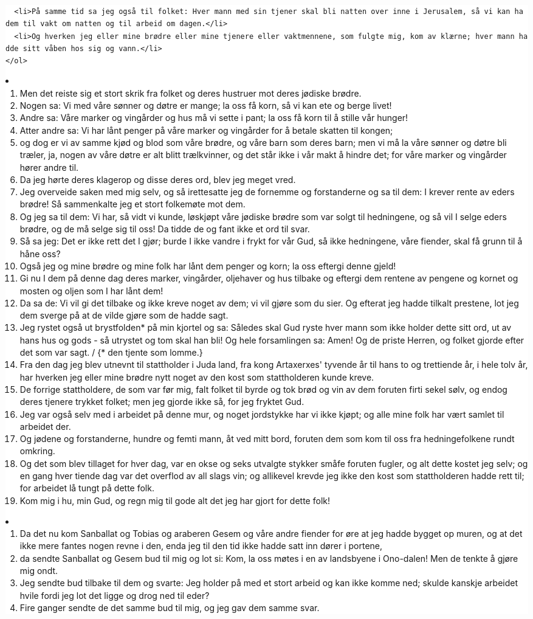       <li>På samme tid sa jeg også til folket: Hver mann med sin tjener skal bli natten over inne i Jerusalem, så vi kan ha dem til vakt om natten og til arbeid om dagen.</li>
      <li>Og hverken jeg eller mine brødre eller mine tjenere eller vaktmennene, som fulgte mig, kom av klærne; hver mann hadde sitt våben hos sig og vann.</li>
    </ol>
  </li>
  <li>
    <ol>
      <li>Men det reiste sig et stort skrik fra folket og deres hustruer mot deres jødiske brødre.</li>
      <li>Nogen sa: Vi med våre sønner og døtre er mange; la oss få korn, så vi kan ete og berge livet!</li>
      <li>Andre sa: Våre marker og vingårder og hus må vi sette i pant; la oss få korn til å stille vår hunger!</li>
      <li>Atter andre sa: Vi har lånt penger på våre marker og vingårder for å betale skatten til kongen;</li>
      <li>og dog er vi av samme kjød og blod som våre brødre, og våre barn som deres barn; men vi må la våre sønner og døtre bli træler, ja, nogen av våre døtre er alt blitt trælkvinner, og det står ikke i vår makt å hindre det; for våre marker og vingårder hører andre til.</li>
      <li>Da jeg hørte deres klagerop og disse deres ord, blev jeg meget vred.</li>
      <li>Jeg overveide saken med mig selv, og så irettesatte jeg de fornemme og forstanderne og sa til dem: I krever rente av eders brødre! Så sammenkalte jeg et stort folkemøte mot dem.</li>
      <li>Og jeg sa til dem: Vi har, så vidt vi kunde, løskjøpt våre jødiske brødre som var solgt til hedningene, og så vil I selge eders brødre, og de må selge sig til oss! Da tidde de og fant ikke et ord til svar.</li>
      <li>Så sa jeg: Det er ikke rett det I gjør; burde I ikke vandre i frykt for vår Gud, så ikke hedningene, våre fiender, skal få grunn til å håne oss?</li>
      <li>Også jeg og mine brødre og mine folk har lånt dem penger og korn; la oss eftergi denne gjeld!</li>
      <li>Gi nu I dem på denne dag deres marker, vingårder, oljehaver og hus tilbake og eftergi dem rentene av pengene og kornet og mosten og oljen som I har lånt dem!</li>
      <li>Da sa de: Vi vil gi det tilbake og ikke kreve noget av dem; vi vil gjøre som du sier. Og efterat jeg hadde tilkalt prestene, lot jeg dem sverge på at de vilde gjøre som de hadde sagt.</li>
      <li>Jeg rystet også ut brystfolden* på min kjortel og sa: Således skal Gud ryste hver mann som ikke holder dette sitt ord, ut av hans hus og gods - så utrystet og tom skal han bli! Og hele forsamlingen sa: Amen! Og de priste Herren, og folket gjorde efter det som var sagt. / {* den tjente som lomme.}</li>
      <li>Fra den dag jeg blev utnevnt til stattholder i Juda land, fra kong Artaxerxes' tyvende år til hans to og trettiende år, i hele tolv år, har hverken jeg eller mine brødre nytt noget av den kost som stattholderen kunde kreve.</li>
      <li>De forrige stattholdere, de som var før mig, falt folket til byrde og tok brød og vin av dem foruten firti sekel sølv, og endog deres tjenere trykket folket; men jeg gjorde ikke så, for jeg fryktet Gud.</li>
      <li>Jeg var også selv med i arbeidet på denne mur, og noget jordstykke har vi ikke kjøpt; og alle mine folk har vært samlet til arbeidet der.</li>
      <li>Og jødene og forstanderne, hundre og femti mann, åt ved mitt bord, foruten dem som kom til oss fra hedningefolkene rundt omkring.</li>
      <li>Og det som blev tillaget for hver dag, var en okse og seks utvalgte stykker småfe foruten fugler, og alt dette kostet jeg selv; og en gang hver tiende dag var det overflod av all slags vin; og allikevel krevde jeg ikke den kost som stattholderen hadde rett til; for arbeidet lå tungt på dette folk.</li>
      <li>Kom mig i hu, min Gud, og regn mig til gode alt det jeg har gjort for dette folk!</li>
    </ol>
  </li>
  <li>
    <ol>
      <li>Da det nu kom Sanballat og Tobias og araberen Gesem og våre andre fiender for øre at jeg hadde bygget op muren, og at det ikke mere fantes nogen revne i den, enda jeg til den tid ikke hadde satt inn dører i portene,</li>
      <li>da sendte Sanballat og Gesem bud til mig og lot si: Kom, la oss møtes i en av landsbyene i Ono-dalen! Men de tenkte å gjøre mig ondt.</li>
      <li>Jeg sendte bud tilbake til dem og svarte: Jeg holder på med et stort arbeid og kan ikke komme ned; skulde kanskje arbeidet hvile fordi jeg lot det ligge og drog ned til eder?</li>
      <li>Fire ganger sendte de det samme bud til mig, og jeg gav dem samme svar.</li>